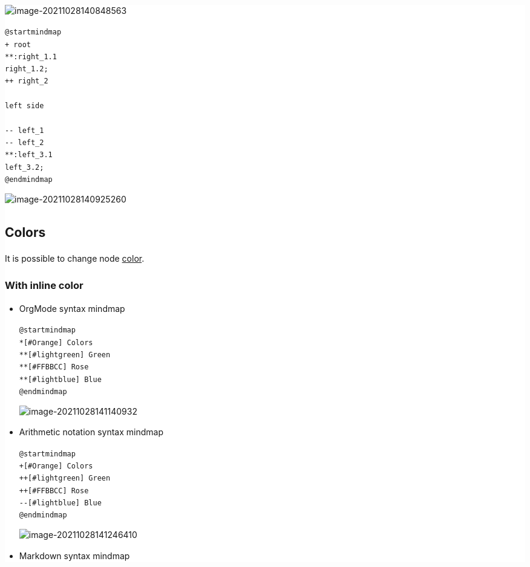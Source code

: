 ![image-20211028140848563](https://raw.githubusercontent.com/xzyup/image/master/202203191701547.png)

~~~
@startmindmap
+ root
**:right_1.1
right_1.2;
++ right_2

left side

-- left_1
-- left_2
**:left_3.1
left_3.2;
@endmindmap
~~~

![image-20211028140925260](https://raw.githubusercontent.com/xzyup/image/master/202203191701480.png)

## Colors

It is possible to change node [color](https://plantuml.com/zh/color).

### With inline color

- OrgMode syntax mindmap

  ~~~
  @startmindmap
  *[#Orange] Colors
  **[#lightgreen] Green
  **[#FFBBCC] Rose
  **[#lightblue] Blue
  @endmindmap
  ~~~

  ![image-20211028141140932](https://raw.githubusercontent.com/xzyup/image/master/202203191701909.png)

- Arithmetic notation syntax mindmap

  ~~~
  @startmindmap
  +[#Orange] Colors
  ++[#lightgreen] Green
  ++[#FFBBCC] Rose
  --[#lightblue] Blue
  @endmindmap
  ~~~

  ![image-20211028141246410](https://raw.githubusercontent.com/xzyup/image/master/202203191701869.png)

- Markdown syntax mindmap
